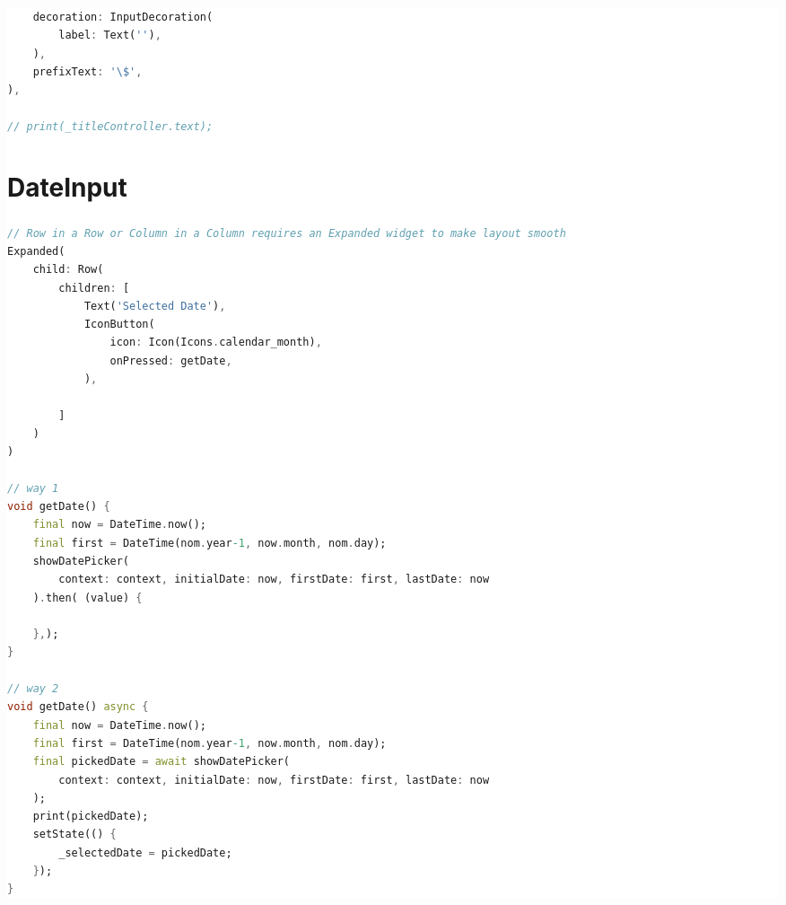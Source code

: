 ```dart
    decoration: InputDecoration(
        label: Text(''),
    ),
    prefixText: '\$',
),

// print(_titleController.text);
```

# DateInput

```dart
// Row in a Row or Column in a Column requires an Expanded widget to make layout smooth
Expanded(
    child: Row(
        children: [
            Text('Selected Date'),
            IconButton(
                icon: Icon(Icons.calendar_month),
                onPressed: getDate,
            ),

        ]
    )
)

// way 1
void getDate() {
    final now = DateTime.now();
    final first = DateTime(nom.year-1, now.month, nom.day);    
    showDatePicker(
        context: context, initialDate: now, firstDate: first, lastDate: now
    ).then( (value) {

    },);
}

// way 2
void getDate() async {
    final now = DateTime.now();
    final first = DateTime(nom.year-1, now.month, nom.day);    
    final pickedDate = await showDatePicker(
        context: context, initialDate: now, firstDate: first, lastDate: now
    );
    print(pickedDate);
    setState(() {
        _selectedDate = pickedDate;
    });
}
```
